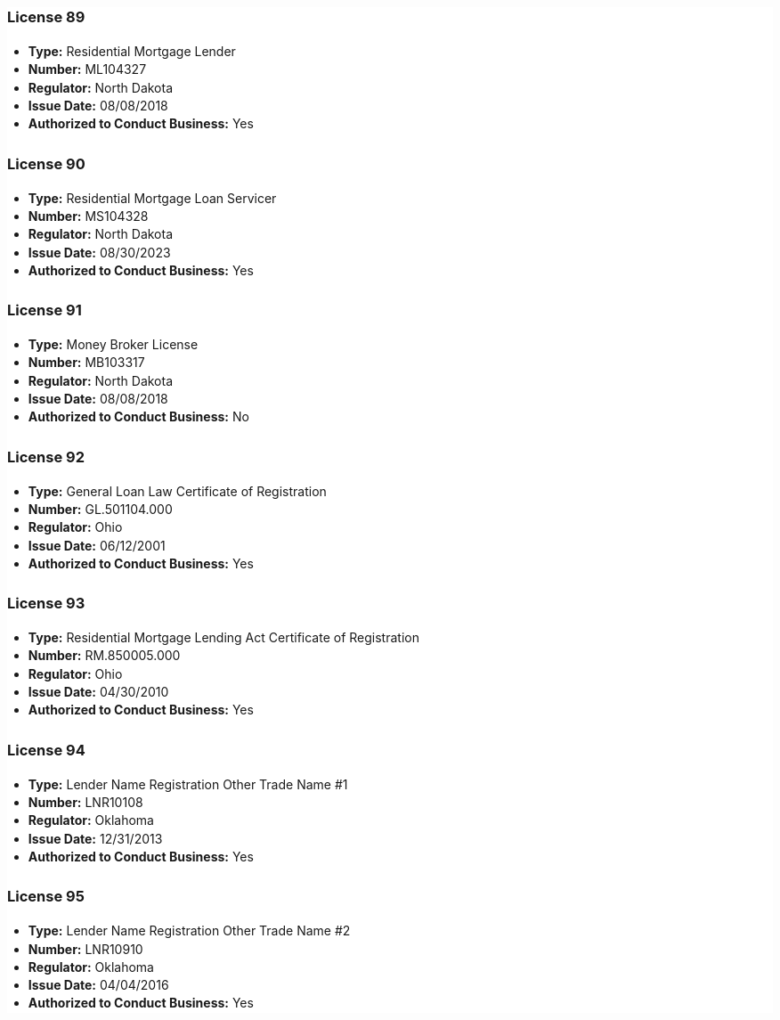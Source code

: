 ### License 89
- **Type:** Residential Mortgage Lender
- **Number:** ML104327
- **Regulator:** North Dakota
- **Issue Date:** 08/08/2018
- **Authorized to Conduct Business:** Yes

### License 90
- **Type:** Residential Mortgage Loan Servicer
- **Number:** MS104328
- **Regulator:** North Dakota
- **Issue Date:** 08/30/2023
- **Authorized to Conduct Business:** Yes

### License 91
- **Type:** Money Broker License
- **Number:** MB103317
- **Regulator:** North Dakota
- **Issue Date:** 08/08/2018
- **Authorized to Conduct Business:** No

### License 92
- **Type:** General Loan Law Certificate of Registration
- **Number:** GL.501104.000
- **Regulator:** Ohio
- **Issue Date:** 06/12/2001
- **Authorized to Conduct Business:** Yes

### License 93
- **Type:** Residential Mortgage Lending Act Certificate of Registration
- **Number:** RM.850005.000
- **Regulator:** Ohio
- **Issue Date:** 04/30/2010
- **Authorized to Conduct Business:** Yes

### License 94
- **Type:** Lender Name Registration Other Trade Name #1
- **Number:** LNR10108
- **Regulator:** Oklahoma
- **Issue Date:** 12/31/2013
- **Authorized to Conduct Business:** Yes

### License 95
- **Type:** Lender Name Registration Other Trade Name #2
- **Number:** LNR10910
- **Regulator:** Oklahoma
- **Issue Date:** 04/04/2016
- **Authorized to Conduct Business:** Yes
